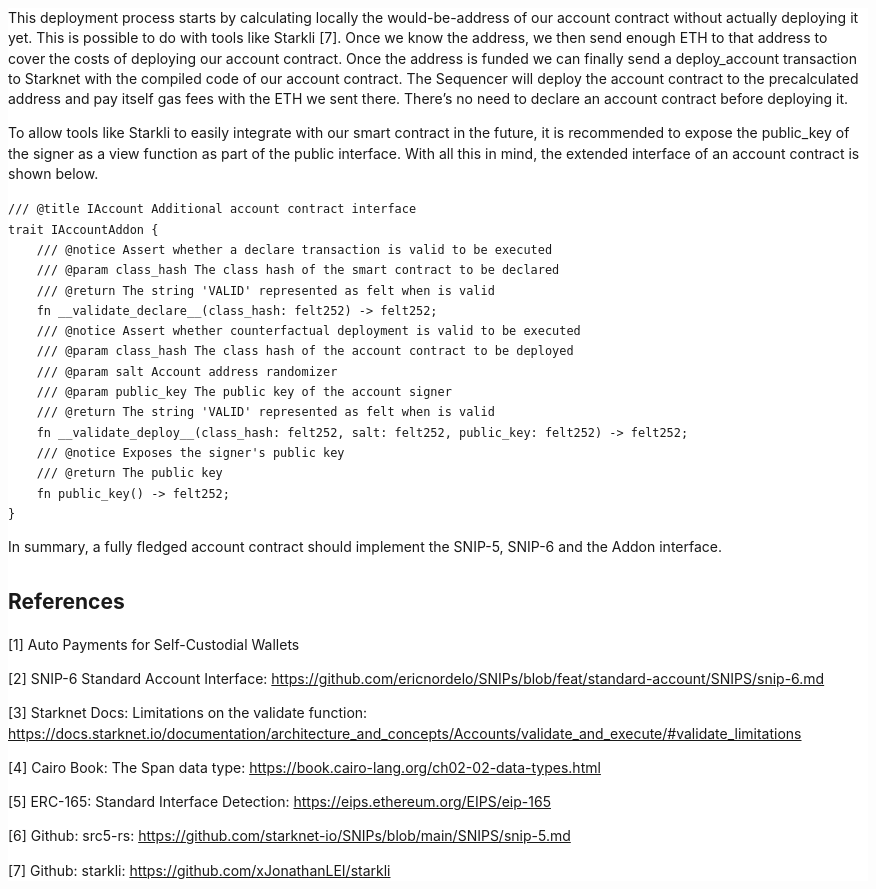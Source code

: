 This deployment process starts by calculating locally the would-be-address of our account contract without actually deploying it yet. This is possible to do with tools like Starkli [7]. Once we know the address, we then send enough ETH to that address to cover the costs of deploying our account contract. Once the address is funded we can finally send a deploy_account transaction to Starknet with the compiled code of our account contract. The Sequencer will deploy the account contract to the precalculated address and pay itself gas fees with the ETH we sent there. There’s no need to declare an account contract before deploying it.

To allow tools like Starkli to easily integrate with our smart contract in the future, it is recommended to expose the public_key of the signer as a view function as part of the public interface. With all this in mind, the extended interface of an account contract is shown below.

```
/// @title IAccount Additional account contract interface
trait IAccountAddon {
    /// @notice Assert whether a declare transaction is valid to be executed
    /// @param class_hash The class hash of the smart contract to be declared
    /// @return The string 'VALID' represented as felt when is valid
    fn __validate_declare__(class_hash: felt252) -> felt252;
    /// @notice Assert whether counterfactual deployment is valid to be executed
    /// @param class_hash The class hash of the account contract to be deployed
    /// @param salt Account address randomizer
    /// @param public_key The public key of the account signer
    /// @return The string 'VALID' represented as felt when is valid
    fn __validate_deploy__(class_hash: felt252, salt: felt252, public_key: felt252) -> felt252;
    /// @notice Exposes the signer's public key
    /// @return The public key
    fn public_key() -> felt252;
}
```

In summary, a fully fledged account contract should implement the SNIP-5, SNIP-6 and the Addon interface.

## References

[1] Auto Payments for Self-Custodial Wallets

[2] SNIP-6 Standard Account Interface: <https://github.com/ericnordelo/SNIPs/blob/feat/standard-account/SNIPS/snip-6.md>

[3] Starknet Docs: Limitations on the validate function: <https://docs.starknet.io/documentation/architecture_and_concepts/Accounts/validate_and_execute/#validate_limitations>

[4] Cairo Book: The Span data type: <https://book.cairo-lang.org/ch02-02-data-types.html>

[5] ERC-165: Standard Interface Detection: <https://eips.ethereum.org/EIPS/eip-165>

[6] Github: src5-rs: <https://github.com/starknet-io/SNIPs/blob/main/SNIPS/snip-5.md>

[7] Github: starkli: <https://github.com/xJonathanLEI/starkli>
